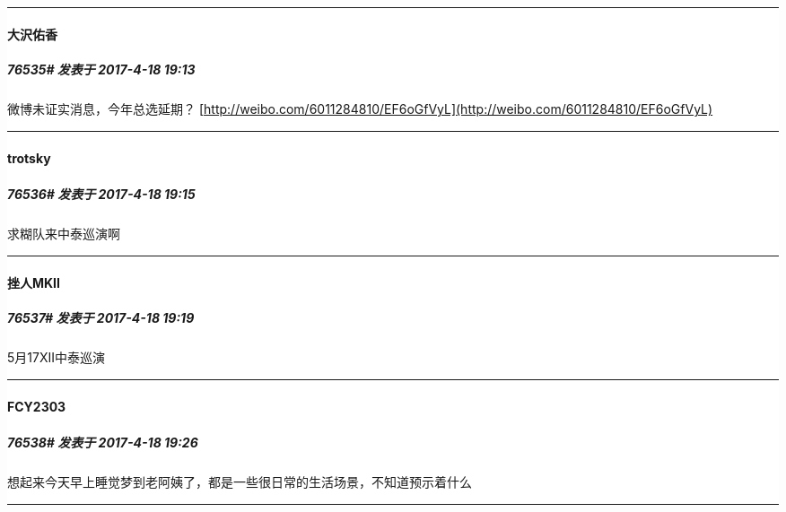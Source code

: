 





-----

####  大沢佑香  
##### 76535#       发表于 2017-4-18 19:13




微博未证实消息，今年总选延期？
[http://weibo.com/6011284810/EF6oGfVyL](http://weibo.com/6011284810/EF6oGfVyL)







-----

####  trotsky  
##### 76536#       发表于 2017-4-18 19:15




求糊队来中泰巡演啊







-----

####  挫人MKII  
##### 76537#       发表于 2017-4-18 19:19




5月17XII中泰巡演







-----

####  FCY2303  
##### 76538#       发表于 2017-4-18 19:26




想起来今天早上睡觉梦到老阿姨了，都是一些很日常的生活场景，不知道预示着什么







-----

